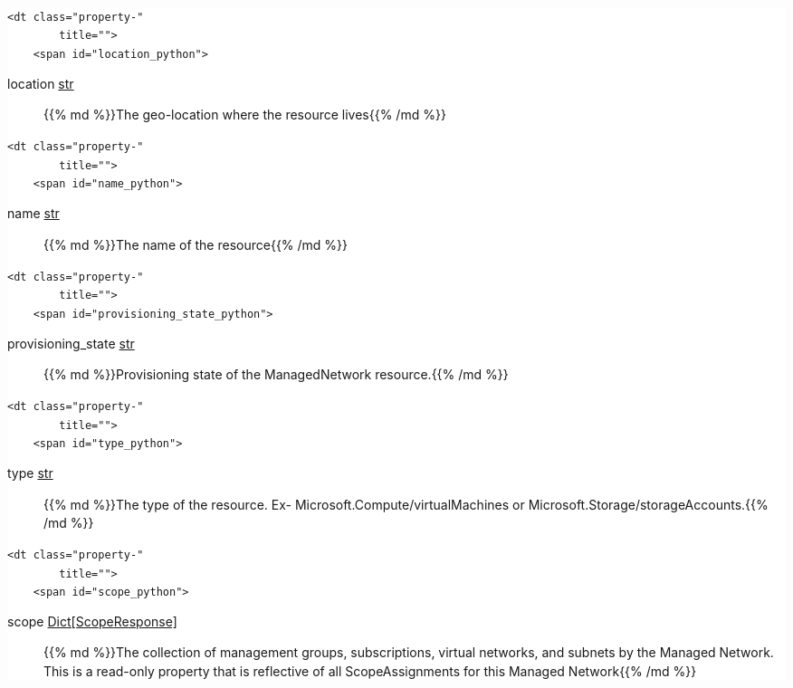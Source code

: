     <dt class="property-"
            title="">
        <span id="location_python">
<a href="#location_python" style="color: inherit; text-decoration: inherit;">location</a>
</span> 
        <span class="property-indicator"></span>
        <span class="property-type"><a href="https://docs.python.org/3/library/stdtypes.html">str</a></span>
    </dt>
    <dd>{{% md %}}The geo-location where the resource lives{{% /md %}}</dd>

    <dt class="property-"
            title="">
        <span id="name_python">
<a href="#name_python" style="color: inherit; text-decoration: inherit;">name</a>
</span> 
        <span class="property-indicator"></span>
        <span class="property-type"><a href="https://docs.python.org/3/library/stdtypes.html">str</a></span>
    </dt>
    <dd>{{% md %}}The name of the resource{{% /md %}}</dd>

    <dt class="property-"
            title="">
        <span id="provisioning_state_python">
<a href="#provisioning_state_python" style="color: inherit; text-decoration: inherit;">provisioning_<wbr>state</a>
</span> 
        <span class="property-indicator"></span>
        <span class="property-type"><a href="https://docs.python.org/3/library/stdtypes.html">str</a></span>
    </dt>
    <dd>{{% md %}}Provisioning state of the ManagedNetwork resource.{{% /md %}}</dd>

    <dt class="property-"
            title="">
        <span id="type_python">
<a href="#type_python" style="color: inherit; text-decoration: inherit;">type</a>
</span> 
        <span class="property-indicator"></span>
        <span class="property-type"><a href="https://docs.python.org/3/library/stdtypes.html">str</a></span>
    </dt>
    <dd>{{% md %}}The type of the resource. Ex- Microsoft.Compute/virtualMachines or Microsoft.Storage/storageAccounts.{{% /md %}}</dd>

    <dt class="property-"
            title="">
        <span id="scope_python">
<a href="#scope_python" style="color: inherit; text-decoration: inherit;">scope</a>
</span> 
        <span class="property-indicator"></span>
        <span class="property-type"><a href="#scoperesponse">Dict[Scope<wbr>Response]</a></span>
    </dt>
    <dd>{{% md %}}The collection of management groups, subscriptions, virtual networks, and subnets by the Managed Network. This is a read-only property that is reflective of all ScopeAssignments for this Managed Network{{% /md %}}</dd>
